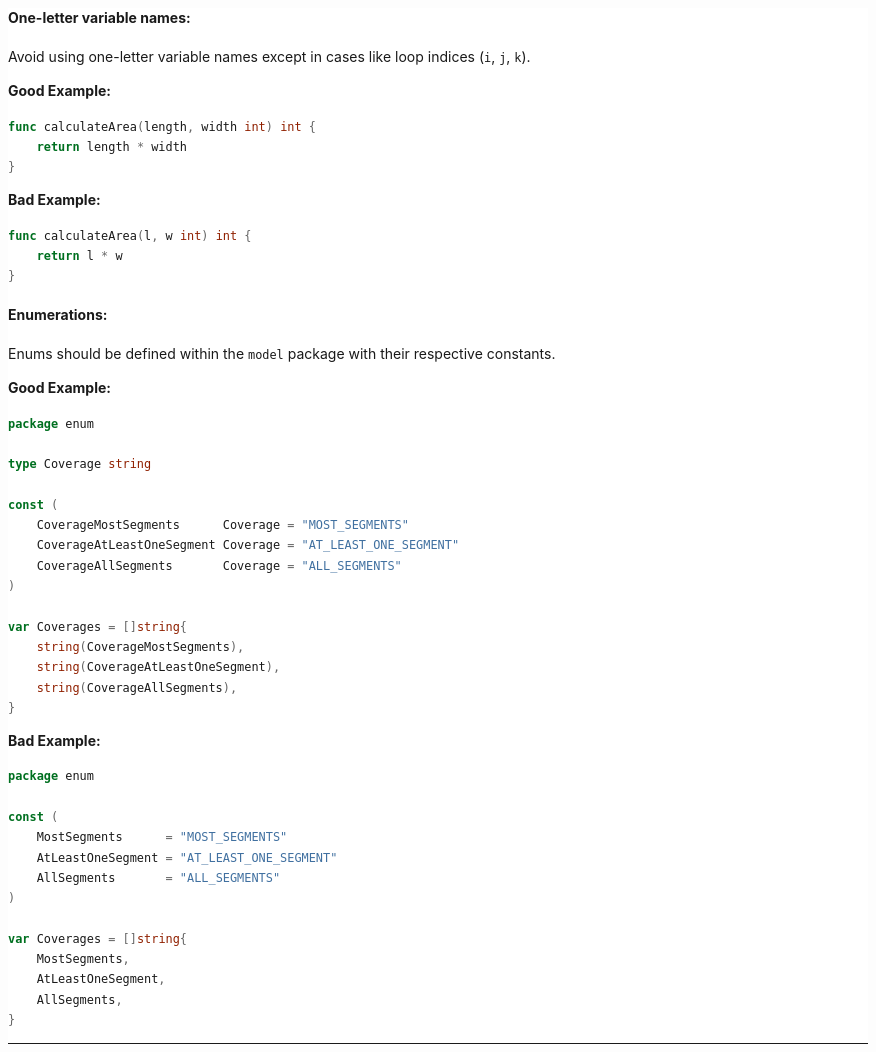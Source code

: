 #### One-letter variable names:

Avoid using one-letter variable names except in cases like loop indices (`i`, `j`, `k`).

**Good Example:**

```go
func calculateArea(length, width int) int {
    return length * width
}
```

**Bad Example:**

```go
func calculateArea(l, w int) int {
    return l * w
}
```

#### Enumerations:

Enums should be defined within the `model` package with their respective constants.

**Good Example:**

```go
package enum

type Coverage string

const (
	CoverageMostSegments      Coverage = "MOST_SEGMENTS"
	CoverageAtLeastOneSegment Coverage = "AT_LEAST_ONE_SEGMENT"
	CoverageAllSegments       Coverage = "ALL_SEGMENTS"
)

var Coverages = []string{
	string(CoverageMostSegments),
	string(CoverageAtLeastOneSegment),
	string(CoverageAllSegments),
}
```

**Bad Example:**

```go
package enum

const (
    MostSegments      = "MOST_SEGMENTS"
    AtLeastOneSegment = "AT_LEAST_ONE_SEGMENT"
    AllSegments       = "ALL_SEGMENTS"
)

var Coverages = []string{
    MostSegments,
    AtLeastOneSegment,
    AllSegments,
}
```

---